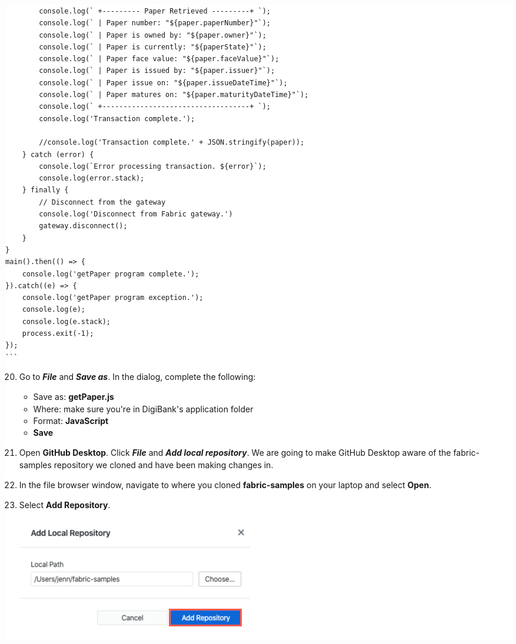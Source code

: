             console.log(` +--------- Paper Retrieved ---------+ `);
            console.log(` | Paper number: "${paper.paperNumber}"`);
            console.log(` | Paper is owned by: "${paper.owner}"`);
            console.log(` | Paper is currently: "${paperState}"`);
            console.log(` | Paper face value: "${paper.faceValue}"`);
            console.log(` | Paper is issued by: "${paper.issuer}"`);
            console.log(` | Paper issue on: "${paper.issueDateTime}"`);
            console.log(` | Paper matures on: "${paper.maturityDateTime}"`);
            console.log(` +-----------------------------------+ `);
            console.log('Transaction complete.');
    
            //console.log('Transaction complete.' + JSON.stringify(paper));
        } catch (error) {
            console.log(`Error processing transaction. ${error}`);
            console.log(error.stack);
        } finally {
            // Disconnect from the gateway
            console.log('Disconnect from Fabric gateway.')
            gateway.disconnect();
        }
    }
    main().then(() => {
        console.log('getPaper program complete.');
    }).catch((e) => {
        console.log('getPaper program exception.');
        console.log(e);
        console.log(e.stack);
        process.exit(-1);
    });
    ```

20. Go to ***File*** and ***Save as***. In the dialog, complete the following:

    * Save as: **getPaper.js**
    * Where: make sure you're in DigiBank's application folder
    * Format: **JavaScript**
    * **Save**

21. Open **GitHub Desktop**. Click ***File*** and ***Add local repository***. We are going to make GitHub Desktop aware of the fabric-samples repository we cloned and have been making changes in.

22. In the file browser window, navigate to where you cloned **fabric-samples** on your laptop and select **Open**.

23. Select **Add Repository**.

    ![Select Add Repository.](img/AddRepository.png)
